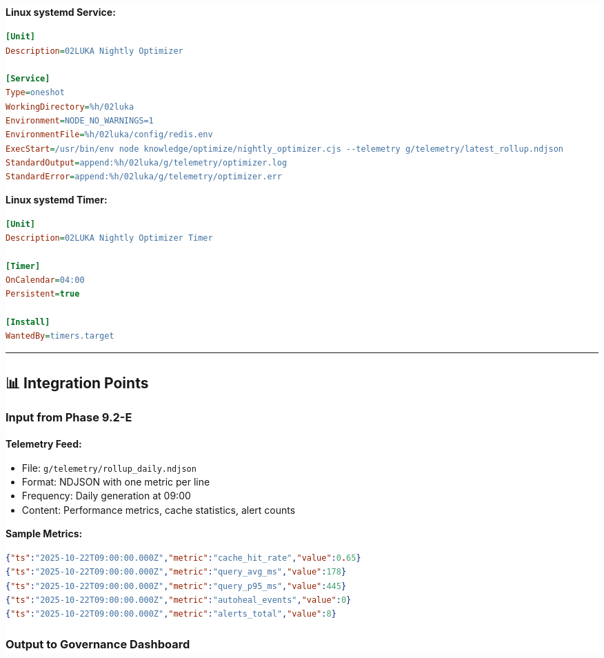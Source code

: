 ```xml
```

**Linux systemd Service:**
```ini
[Unit]
Description=02LUKA Nightly Optimizer

[Service]
Type=oneshot
WorkingDirectory=%h/02luka
Environment=NODE_NO_WARNINGS=1
EnvironmentFile=%h/02luka/config/redis.env
ExecStart=/usr/bin/env node knowledge/optimize/nightly_optimizer.cjs --telemetry g/telemetry/latest_rollup.ndjson
StandardOutput=append:%h/02luka/g/telemetry/optimizer.log
StandardError=append:%h/02luka/g/telemetry/optimizer.err
```

**Linux systemd Timer:**
```ini
[Unit]
Description=02LUKA Nightly Optimizer Timer

[Timer]
OnCalendar=04:00
Persistent=true

[Install]
WantedBy=timers.target
```

---

## 📊 Integration Points

### Input from Phase 9.2-E

**Telemetry Feed:**
- File: `g/telemetry/rollup_daily.ndjson`
- Format: NDJSON with one metric per line
- Frequency: Daily generation at 09:00
- Content: Performance metrics, cache statistics, alert counts

**Sample Metrics:**
```json
{"ts":"2025-10-22T09:00:00.000Z","metric":"cache_hit_rate","value":0.65}
{"ts":"2025-10-22T09:00:00.000Z","metric":"query_avg_ms","value":178}
{"ts":"2025-10-22T09:00:00.000Z","metric":"query_p95_ms","value":445}
{"ts":"2025-10-22T09:00:00.000Z","metric":"autoheal_events","value":0}
{"ts":"2025-10-22T09:00:00.000Z","metric":"alerts_total","value":8}
```

### Output to Governance Dashboard
